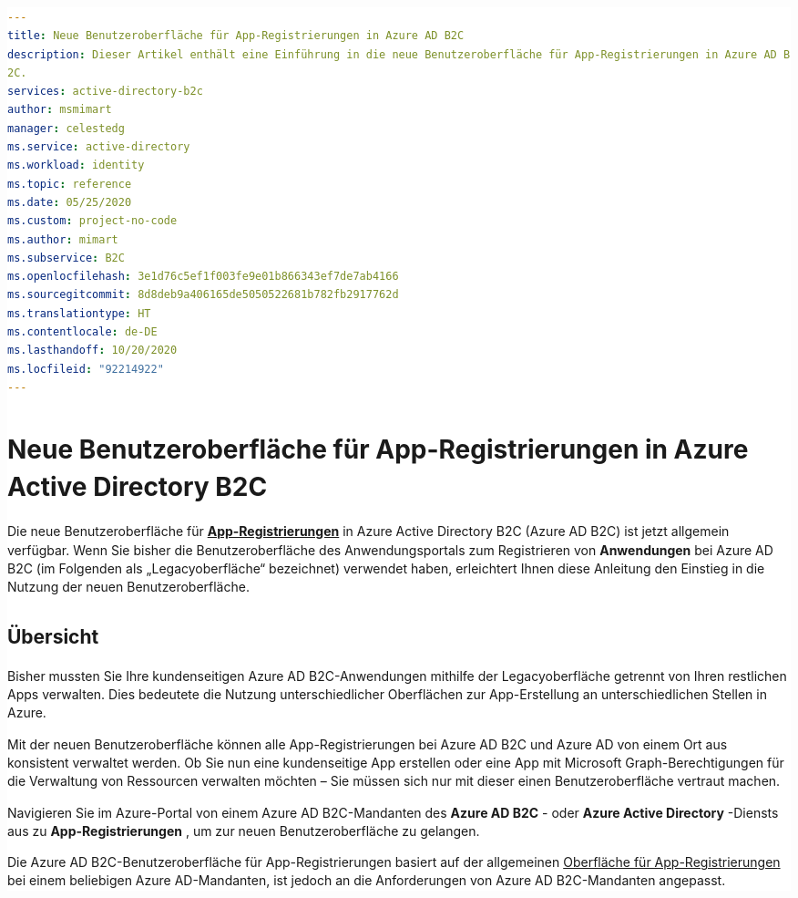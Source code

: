 ```yaml
---
title: Neue Benutzeroberfläche für App-Registrierungen in Azure AD B2C
description: Dieser Artikel enthält eine Einführung in die neue Benutzeroberfläche für App-Registrierungen in Azure AD B2C.
services: active-directory-b2c
author: msmimart
manager: celestedg
ms.service: active-directory
ms.workload: identity
ms.topic: reference
ms.date: 05/25/2020
ms.custom: project-no-code
ms.author: mimart
ms.subservice: B2C
ms.openlocfilehash: 3e1d76c5ef1f003fe9e01b866343ef7de7ab4166
ms.sourcegitcommit: 8d8deb9a406165de5050522681b782fb2917762d
ms.translationtype: HT
ms.contentlocale: de-DE
ms.lasthandoff: 10/20/2020
ms.locfileid: "92214922"
---
```

# <a name="the-new-app-registrations-experience-for-azure-active-directory-b2c"></a>Neue Benutzeroberfläche für App-Registrierungen in Azure Active Directory B2C

Die neue Benutzeroberfläche für **[App-Registrierungen](https://aka.ms/b2cappregistrations)** in Azure Active Directory B2C (Azure AD B2C) ist jetzt allgemein verfügbar. Wenn Sie bisher die Benutzeroberfläche des Anwendungsportals zum Registrieren von **Anwendungen** bei Azure AD B2C (im Folgenden als „Legacyoberfläche“ bezeichnet) verwendet haben, erleichtert Ihnen diese Anleitung den Einstieg in die Nutzung der neuen Benutzeroberfläche.

## <a name="overview"></a>Übersicht
Bisher mussten Sie Ihre kundenseitigen Azure AD B2C-Anwendungen mithilfe der Legacyoberfläche getrennt von Ihren restlichen Apps verwalten. Dies bedeutete die Nutzung unterschiedlicher Oberflächen zur App-Erstellung an unterschiedlichen Stellen in Azure.

Mit der neuen Benutzeroberfläche können alle App-Registrierungen bei Azure AD B2C und Azure AD von einem Ort aus konsistent verwaltet werden. Ob Sie nun eine kundenseitige App erstellen oder eine App mit Microsoft Graph-Berechtigungen für die Verwaltung von Ressourcen verwalten möchten – Sie müssen sich nur mit dieser einen Benutzeroberfläche vertraut machen.

Navigieren Sie im Azure-Portal von einem Azure AD B2C-Mandanten des **Azure AD B2C** - oder **Azure Active Directory** -Diensts aus zu **App-Registrierungen** , um zur neuen Benutzeroberfläche zu gelangen.

Die Azure AD B2C-Benutzeroberfläche für App-Registrierungen basiert auf der allgemeinen [Oberfläche für App-Registrierungen](https://developer.microsoft.com/identity/blogs/new-app-registrations-experience-is-now-generally-available/) bei einem beliebigen Azure AD-Mandanten, ist jedoch an die Anforderungen von Azure AD B2C-Mandanten angepasst.
